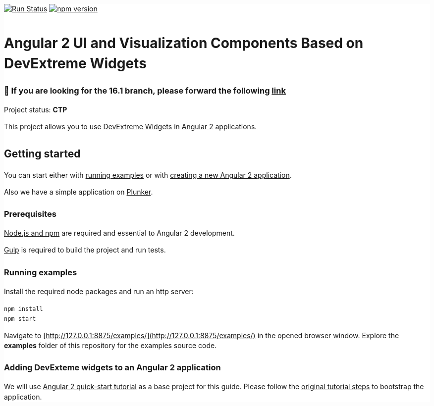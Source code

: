 [![Run Status](https://api.shippable.com/projects/575802872a8192902e22e62a/badge?branch=master)](https://app.shippable.com/projects/575802872a8192902e22e62a) [![npm version](https://badge.fury.io/js/devextreme-angular.svg)](https://badge.fury.io/js/devextreme-angular)

# Angular 2 UI and Visualization Components Based on DevExtreme Widgets

### :red_circle: If you are looking for the 16.1 branch, please forward the following [link](https://github.com/DevExpress/devextreme-angular/tree/16.1)

Project status: **CTP**

This project allows you to use [DevExtreme Widgets](http://js.devexpress.com/Demos/WidgetsGallery/) in [Angular 2](https://angular.io/) applications.

## Getting started

You can start either with [running examples](#running-examples) or with [creating a new Angular 2 application](#create-application).

Also we have a simple application on [Plunker](http://plnkr.co/edit/HNf0vB).

### Prerequisites

<a href="https://docs.npmjs.com/getting-started/installing-node" target="_blank" title="Installing Node.js and updating npm">Node.js and npm</a> are
required and essential to Angular 2 development.

<a href="https://github.com/gulpjs/gulp/blob/master/docs/getting-started.md" target="_blank" title="Installing Gulp">Gulp</a> is
required to build the project and run tests.


### <a name="running-examples"></a>Running examples

Install the required node packages and run an http server:

```
npm install
npm start
```

Navigate to [http://127.0.0.1:8875/examples/](http://127.0.0.1:8875/examples/) in the opened browser window. Explore the **examples** folder of this repository for the examples source code.

### <a name="create-application"></a>Adding DevExteme widgets to an Angular 2 application

We will use [Angular 2 quick-start tutorial](https://angular.io/docs/ts/latest/quickstart.html) as a base project for this guide. Please follow the
[original tutorial steps](https://github.com/angular/quickstart/blob/master/README.md) to bootstrap the application.
